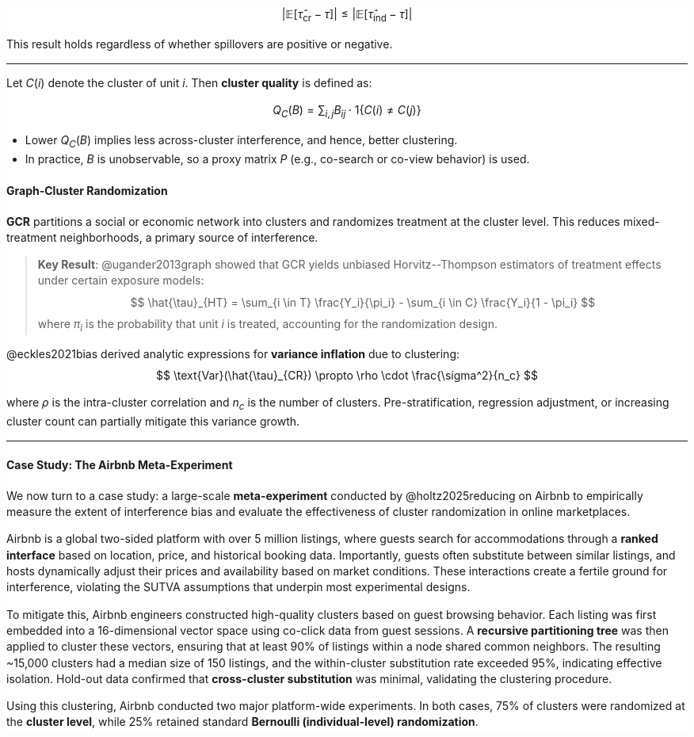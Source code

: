 $$ |\mathbb{E}[\hat{\tau}_{\text{cr}} - \tau]| \leq |\mathbb{E}[\hat{\tau}_{\text{ind}} - \tau]| $$

This result holds regardless of whether spillovers are positive or negative.

------------------------------------------------------------------------

Let $C(i)$ denote the cluster of unit $i$. Then **cluster quality** is defined as:

$$ Q_C(B) = \sum_{i,j} B_{ij} \cdot 1\{C(i) \ne C(j)\} $$

-   Lower $Q_C(B)$ implies less across-cluster interference, and hence, better clustering.
-   In practice, $B$ is unobservable, so a proxy matrix $P$ (e.g., co-search or co-view behavior) is used.

#### Graph-Cluster Randomization

**GCR** partitions a social or economic network into clusters and randomizes treatment at the cluster level. This reduces mixed-treatment neighborhoods, a primary source of interference.

> **Key Result**: @ugander2013graph showed that GCR yields unbiased Horvitz--Thompson estimators of treatment effects under certain exposure models: $$
> \hat{\tau}_{HT} = \sum_{i \in T} \frac{Y_i}{\pi_i} - \sum_{i \in C} \frac{Y_i}{1 - \pi_i}
> $$ where $\pi_i$ is the probability that unit $i$ is treated, accounting for the randomization design.

@eckles2021bias derived analytic expressions for **variance inflation** due to clustering: $$
\text{Var}(\hat{\tau}_{CR}) \propto \rho \cdot \frac{\sigma^2}{n_c}
$$

where $\rho$ is the intra-cluster correlation and $n_c$ is the number of clusters. Pre-stratification, regression adjustment, or increasing cluster count can partially mitigate this variance growth.

------------------------------------------------------------------------

#### Case Study: The Airbnb Meta-Experiment

We now turn to a case study: a large-scale **meta-experiment** conducted by @holtz2025reducing on Airbnb to empirically measure the extent of interference bias and evaluate the effectiveness of cluster randomization in online marketplaces.

Airbnb is a global two-sided platform with over 5 million listings, where guests search for accommodations through a **ranked interface** based on location, price, and historical booking data. Importantly, guests often substitute between similar listings, and hosts dynamically adjust their prices and availability based on market conditions. These interactions create a fertile ground for interference, violating the SUTVA assumptions that underpin most experimental designs.

To mitigate this, Airbnb engineers constructed high-quality clusters based on guest browsing behavior. Each listing was first embedded into a 16-dimensional vector space using co-click data from guest sessions. A **recursive partitioning tree** was then applied to cluster these vectors, ensuring that at least 90% of listings within a node shared common neighbors. The resulting \~15,000 clusters had a median size of 150 listings, and the within-cluster substitution rate exceeded 95%, indicating effective isolation. Hold-out data confirmed that **cross-cluster substitution** was minimal, validating the clustering procedure.

Using this clustering, Airbnb conducted two major platform-wide experiments. In both cases, 75% of clusters were randomized at the **cluster level**, while 25% retained standard **Bernoulli (individual-level) randomization**.
